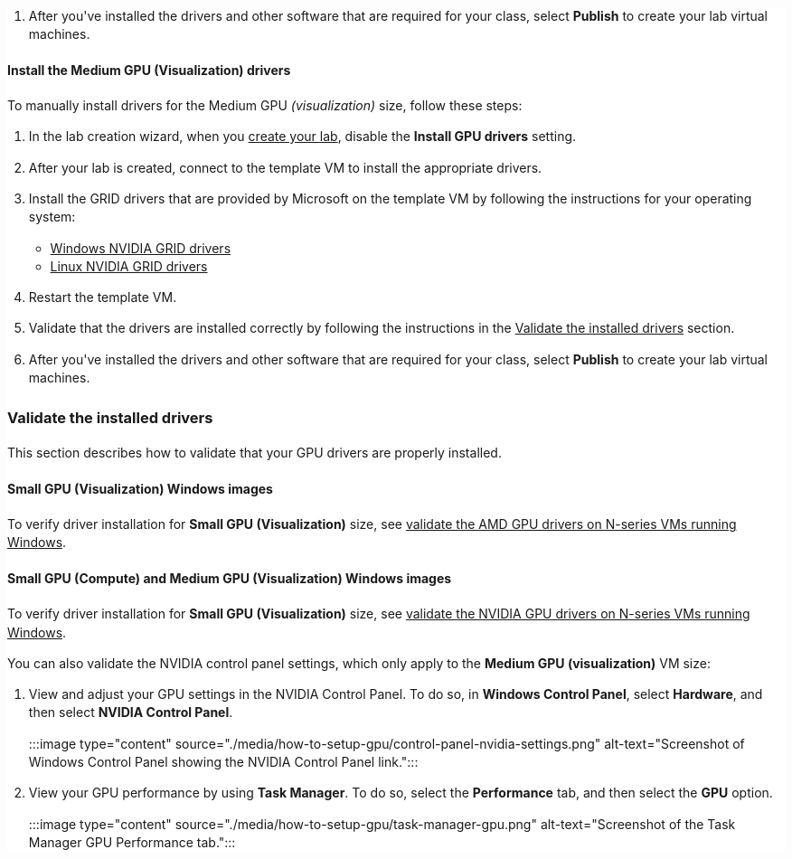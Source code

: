 1. After you've installed the drivers and other software that are required for your class, select **Publish** to create your lab virtual machines.

#### Install the Medium GPU (Visualization) drivers

To manually install drivers for the Medium GPU *(visualization)* size, follow these steps:

1. In the lab creation wizard, when you [create your lab](./how-to-manage-labs.md), disable the **Install GPU drivers** setting.

1. After your lab is created, connect to the template VM to install the appropriate drivers.

1. Install the GRID drivers that are provided by Microsoft on the template VM by following the instructions for your operating system:

   - [Windows NVIDIA GRID drivers](../virtual-machines/windows/n-series-driver-setup.md#nvidia-grid-drivers)
   - [Linux NVIDIA GRID drivers](../virtual-machines/linux/n-series-driver-setup.md?toc=%2fazure%2fvirtual-machines%2flinux%2ftoc.json#nvidia-grid-drivers)
  
1. Restart the template VM.

1. Validate that the drivers are installed correctly by following the instructions in the [Validate the installed drivers](how-to-setup-lab-gpu.md#validate-the-installed-drivers) section.

1. After you've installed the drivers and other software that are required for your class, select **Publish** to create your lab virtual machines.

### Validate the installed drivers

This section describes how to validate that your GPU drivers are properly installed.

#### Small GPU (Visualization) Windows images

To verify driver installation for **Small GPU (Visualization)** size, see [validate the AMD GPU drivers on N-series VMs running Windows](../virtual-machines/windows/n-series-driver-setup.md#verify-driver-installation).

#### Small GPU (Compute) and Medium GPU (Visualization) Windows images

To verify driver installation for **Small GPU (Visualization)** size, see [validate the NVIDIA GPU drivers on N-series VMs running Windows](../virtual-machines/windows/n-series-driver-setup.md#verify-driver-installation).

You can also validate the NVIDIA control panel settings, which only apply to the **Medium GPU (visualization)** VM size:

1. View and adjust your GPU settings in the NVIDIA Control Panel. To do so, in **Windows Control Panel**, select **Hardware**, and then select **NVIDIA Control Panel**.

   :::image type="content" source="./media/how-to-setup-gpu/control-panel-nvidia-settings.png" alt-text="Screenshot of Windows Control Panel showing the NVIDIA Control Panel link.":::

1. View your GPU performance by using **Task Manager**.  To do so, select the **Performance** tab, and then select the **GPU** option.

   :::image type="content" source="./media/how-to-setup-gpu/task-manager-gpu.png" alt-text="Screenshot of the Task Manager GPU Performance tab.":::
